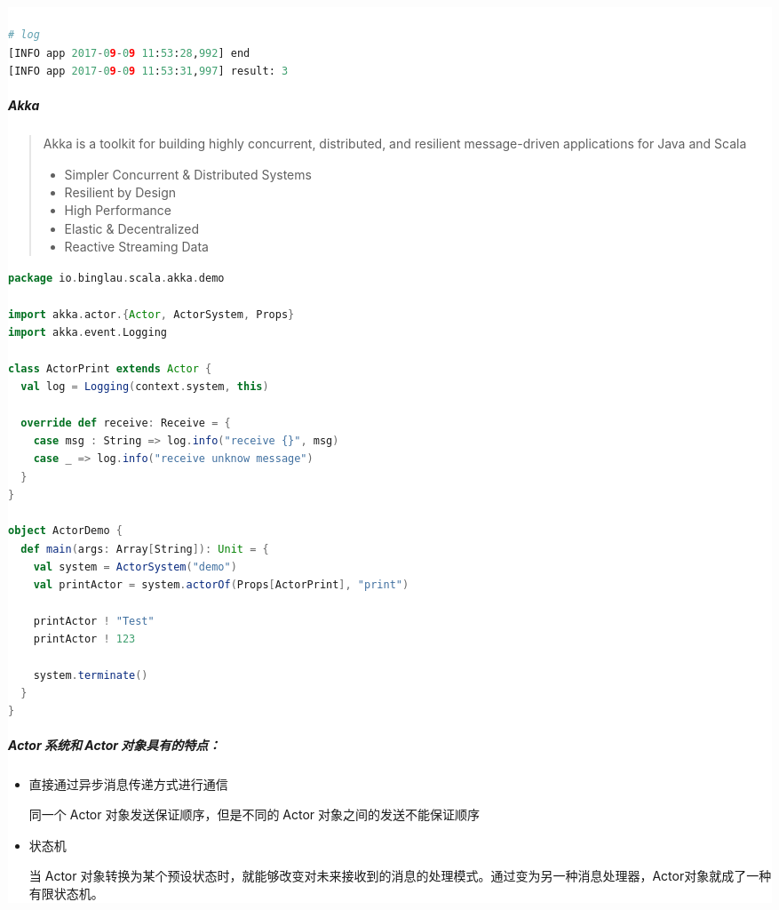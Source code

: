 ```Python
    
# log
[INFO app 2017-09-09 11:53:28,992] end
[INFO app 2017-09-09 11:53:31,997] result: 3
```

##### Akka

>  Akka is a toolkit for building highly concurrent, distributed, and resilient message-driven applications for Java and Scala
>
>  -  Simpler Concurrent & Distributed Systems
>  -  Resilient by Design
>  -  High Performance
>  -  Elastic & Decentralized
>  -  Reactive Streaming Data

```scala
package io.binglau.scala.akka.demo

import akka.actor.{Actor, ActorSystem, Props}
import akka.event.Logging

class ActorPrint extends Actor {
  val log = Logging(context.system, this)

  override def receive: Receive = {
    case msg : String => log.info("receive {}", msg)
    case _ => log.info("receive unknow message")
  }
}

object ActorDemo {
  def main(args: Array[String]): Unit = {
    val system = ActorSystem("demo")
    val printActor = system.actorOf(Props[ActorPrint], "print")

    printActor ! "Test"
    printActor ! 123

    system.terminate()
  }
}
```

##### Actor 系统和 Actor 对象具有的特点：

-  直接通过异步消息传递方式进行通信

   同一个 Actor 对象发送保证顺序，但是不同的 Actor 对象之间的发送不能保证顺序

-  状态机

   当 Actor 对象转换为某个预设状态时，就能够改变对未来接收到的消息的处理模式。通过变为另一种消息处理器，Actor对象就成了一种有限状态机。
